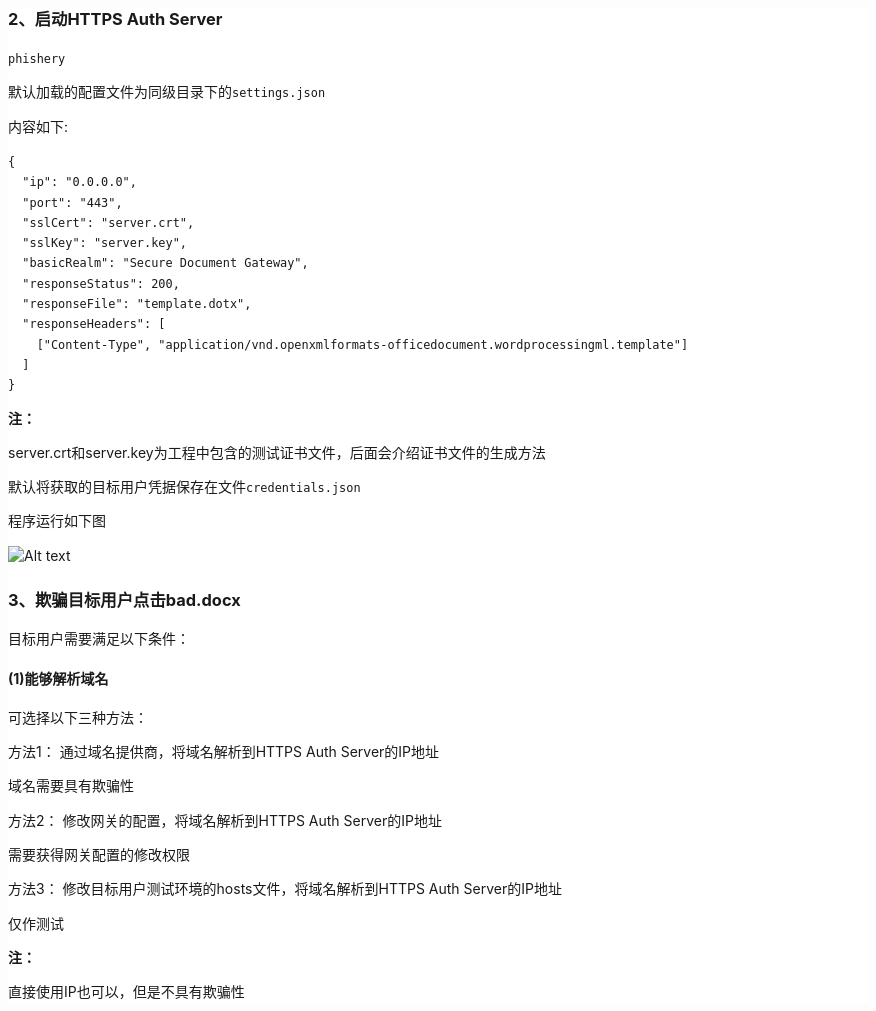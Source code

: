 ### 2、启动HTTPS Auth Server

```
phishery
```

默认加载的配置文件为同级目录下的`settings.json`

内容如下:

```
{
  "ip": "0.0.0.0",
  "port": "443",
  "sslCert": "server.crt",
  "sslKey": "server.key",
  "basicRealm": "Secure Document Gateway",
  "responseStatus": 200,
  "responseFile": "template.dotx",
  "responseHeaders": [
    ["Content-Type", "application/vnd.openxmlformats-officedocument.wordprocessingml.template"]
  ]
}
```

**注：**

server.crt和server.key为工程中包含的测试证书文件，后面会介绍证书文件的生成方法

默认将获取的目标用户凭据保存在文件`credentials.json`

程序运行如下图

![Alt text](https://raw.githubusercontent.com/3gstudent/BlogPic/master/2018-8-20/2-2.png)

### 3、欺骗目标用户点击bad.docx

目标用户需要满足以下条件：

#### (1)能够解析域名

可选择以下三种方法：

方法1： 通过域名提供商，将域名解析到HTTPS Auth Server的IP地址

域名需要具有欺骗性

方法2： 修改网关的配置，将域名解析到HTTPS Auth Server的IP地址

需要获得网关配置的修改权限

方法3： 修改目标用户测试环境的hosts文件，将域名解析到HTTPS Auth Server的IP地址

仅作测试

**注：**

直接使用IP也可以，但是不具有欺骗性
